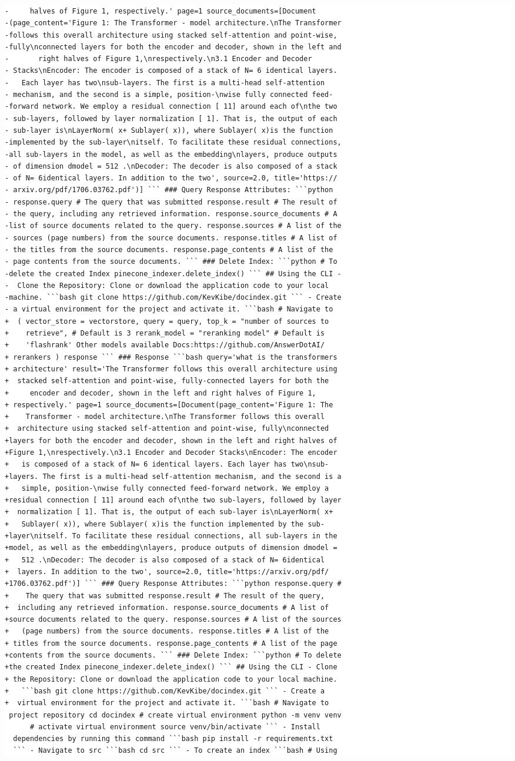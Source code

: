 ```
-     halves of Figure 1, respectively.' page=1 source_documents=[Document
-(page_content='Figure 1: The Transformer - model architecture.\nThe Transformer
-follows this overall architecture using stacked self-attention and point-wise,
-fully\nconnected layers for both the encoder and decoder, shown in the left and
-       right halves of Figure 1,\nrespectively.\n3.1 Encoder and Decoder
- Stacks\nEncoder: The encoder is composed of a stack of N= 6 identical layers.
-   Each layer has two\nsub-layers. The first is a multi-head self-attention
- mechanism, and the second is a simple, position-\nwise fully connected feed-
-forward network. We employ a residual connection [ 11] around each of\nthe two
- sub-layers, followed by layer normalization [ 1]. That is, the output of each
- sub-layer is\nLayerNorm( x+ Sublayer( x)), where Sublayer( x)is the function
-implemented by the sub-layer\nitself. To facilitate these residual connections,
-all sub-layers in the model, as well as the embedding\nlayers, produce outputs
- of dimension dmodel = 512 .\nDecoder: The decoder is also composed of a stack
- of N= 6identical layers. In addition to the two', source=2.0, title='https://
- arxiv.org/pdf/1706.03762.pdf')] ``` ### Query Response Attributes: ```python
- response.query # The query that was submitted response.result # The result of
- the query, including any retrieved information. response.source_documents # A
-list of source documents related to the query. response.sources # A list of the
- sources (page numbers) from the source documents. response.titles # A list of
- the titles from the source documents. response.page_contents # A list of the
- page contents from the source documents. ``` ### Delete Index: ```python # To
-delete the created Index pinecone_indexer.delete_index() ``` ## Using the CLI -
-  Clone the Repository: Clone or download the application code to your local
-machine. ```bash git clone https://github.com/KevKibe/docindex.git ``` - Create
- a virtual environment for the project and activate it. ```bash # Navigate to
+  ( vector_store = vectorstore, query = query, top_k = "number of sources to
+    retrieve", # Default is 3 rerank_model = "reranking model" # Default is
+    'flashrank' Other models available Docs:https://github.com/AnswerDotAI/
+ rerankers ) response ``` ### Response ```bash query='what is the transformers
+ architecture' result='The Transformer follows this overall architecture using
+  stacked self-attention and point-wise, fully-connected layers for both the
+     encoder and decoder, shown in the left and right halves of Figure 1,
+ respectively.' page=1 source_documents=[Document(page_content='Figure 1: The
+    Transformer - model architecture.\nThe Transformer follows this overall
+  architecture using stacked self-attention and point-wise, fully\nconnected
+layers for both the encoder and decoder, shown in the left and right halves of
+Figure 1,\nrespectively.\n3.1 Encoder and Decoder Stacks\nEncoder: The encoder
+   is composed of a stack of N= 6 identical layers. Each layer has two\nsub-
+layers. The first is a multi-head self-attention mechanism, and the second is a
+   simple, position-\nwise fully connected feed-forward network. We employ a
+residual connection [ 11] around each of\nthe two sub-layers, followed by layer
+  normalization [ 1]. That is, the output of each sub-layer is\nLayerNorm( x+
+   Sublayer( x)), where Sublayer( x)is the function implemented by the sub-
+layer\nitself. To facilitate these residual connections, all sub-layers in the
+model, as well as the embedding\nlayers, produce outputs of dimension dmodel =
+   512 .\nDecoder: The decoder is also composed of a stack of N= 6identical
+  layers. In addition to the two', source=2.0, title='https://arxiv.org/pdf/
+1706.03762.pdf')] ``` ### Query Response Attributes: ```python response.query #
+    The query that was submitted response.result # The result of the query,
+  including any retrieved information. response.source_documents # A list of
+source documents related to the query. response.sources # A list of the sources
+   (page numbers) from the source documents. response.titles # A list of the
+ titles from the source documents. response.page_contents # A list of the page
+contents from the source documents. ``` ### Delete Index: ```python # To delete
+the created Index pinecone_indexer.delete_index() ``` ## Using the CLI - Clone
+ the Repository: Clone or download the application code to your local machine.
+   ```bash git clone https://github.com/KevKibe/docindex.git ``` - Create a
+  virtual environment for the project and activate it. ```bash # Navigate to
 project repository cd docindex # create virtual environment python -m venv venv
      # activate virtual environment source venv/bin/activate ``` - Install
  dependencies by running this command ```bash pip install -r requirements.txt
  ``` - Navigate to src ```bash cd src ``` - To create an index ```bash # Using
```